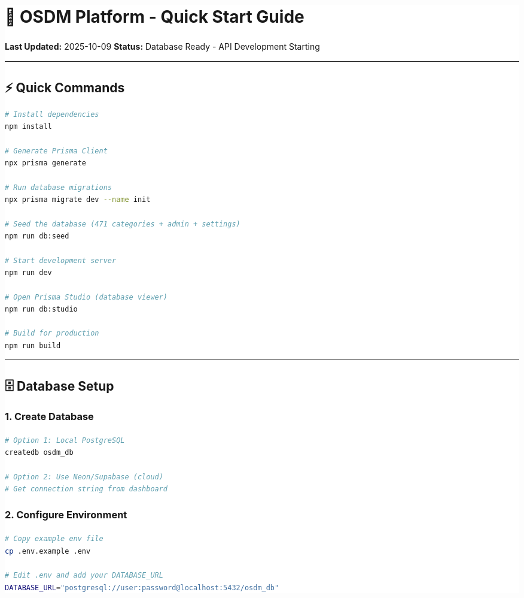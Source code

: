 # 🚀 OSDM Platform - Quick Start Guide

**Last Updated:** 2025-10-09
**Status:** Database Ready - API Development Starting

---

## ⚡ Quick Commands

```bash
# Install dependencies
npm install

# Generate Prisma Client
npx prisma generate

# Run database migrations
npx prisma migrate dev --name init

# Seed the database (471 categories + admin + settings)
npm run db:seed

# Start development server
npm run dev

# Open Prisma Studio (database viewer)
npm run db:studio

# Build for production
npm run build
```

---

## 🗄️ Database Setup

### 1. Create Database
```bash
# Option 1: Local PostgreSQL
createdb osdm_db

# Option 2: Use Neon/Supabase (cloud)
# Get connection string from dashboard
```

### 2. Configure Environment
```bash
# Copy example env file
cp .env.example .env

# Edit .env and add your DATABASE_URL
DATABASE_URL="postgresql://user:password@localhost:5432/osdm_db"
```
